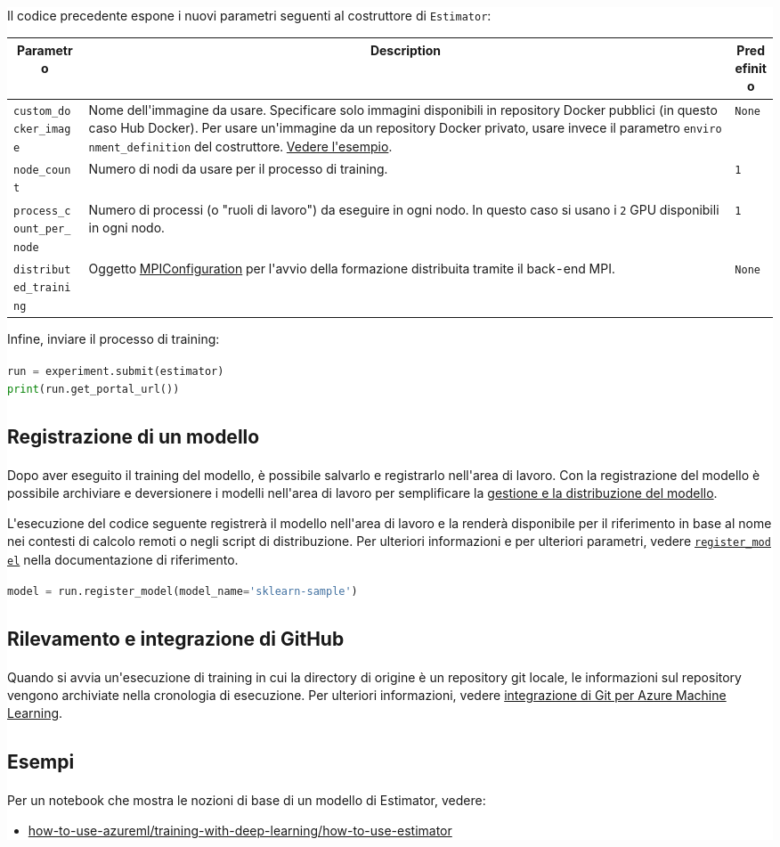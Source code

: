Il codice precedente espone i nuovi parametri seguenti al costruttore di `Estimator`:

Parametro | Description | Predefinito
--|--|--
`custom_docker_image`| Nome dell'immagine da usare. Specificare solo immagini disponibili in repository Docker pubblici (in questo caso Hub Docker). Per usare un'immagine da un repository Docker privato, usare invece il parametro `environment_definition` del costruttore. [Vedere l'esempio](https://github.com/Azure/MachineLearningNotebooks/blob/master/how-to-use-azureml/training-with-deep-learning/how-to-use-estimator/how-to-use-estimator.ipynb). | `None`
`node_count`| Numero di nodi da usare per il processo di training. | `1`
`process_count_per_node`| Numero di processi (o "ruoli di lavoro") da eseguire in ogni nodo. In questo caso si usano i `2` GPU disponibili in ogni nodo.| `1`
`distributed_training`| Oggetto [MPIConfiguration](https://docs.microsoft.com/python/api/azureml-core/azureml.core.runconfig.mpiconfiguration?view=azure-ml-py) per l'avvio della formazione distribuita tramite il back-end MPI.  | `None`


Infine, inviare il processo di training:
```Python
run = experiment.submit(estimator)
print(run.get_portal_url())
```

## <a name="registering-a-model"></a>Registrazione di un modello

Dopo aver eseguito il training del modello, è possibile salvarlo e registrarlo nell'area di lavoro. Con la registrazione del modello è possibile archiviare e deversionere i modelli nell'area di lavoro per semplificare la [gestione e la distribuzione del modello](concept-model-management-and-deployment.md).

L'esecuzione del codice seguente registrerà il modello nell'area di lavoro e la renderà disponibile per il riferimento in base al nome nei contesti di calcolo remoti o negli script di distribuzione. Per ulteriori informazioni e per ulteriori parametri, vedere [`register_model`](https://docs.microsoft.com/python/api/azureml-core/azureml.core.run.run?view=azure-ml-py#register-model-model-name--model-path-none--tags-none--properties-none--model-framework-none--model-framework-version-none--description-none--datasets-none--sample-input-dataset-none--sample-output-dataset-none--resource-configuration-none----kwargs-) nella documentazione di riferimento.

```python
model = run.register_model(model_name='sklearn-sample')
```

## <a name="github-tracking-and-integration"></a>Rilevamento e integrazione di GitHub

Quando si avvia un'esecuzione di training in cui la directory di origine è un repository git locale, le informazioni sul repository vengono archiviate nella cronologia di esecuzione. Per ulteriori informazioni, vedere [integrazione di Git per Azure Machine Learning](concept-train-model-git-integration.md).

## <a name="examples"></a>Esempi
Per un notebook che mostra le nozioni di base di un modello di Estimator, vedere:
* [how-to-use-azureml/training-with-deep-learning/how-to-use-estimator](https://github.com/Azure/MachineLearningNotebooks/blob/master/how-to-use-azureml/training-with-deep-learning/how-to-use-estimator/how-to-use-estimator.ipynb)

